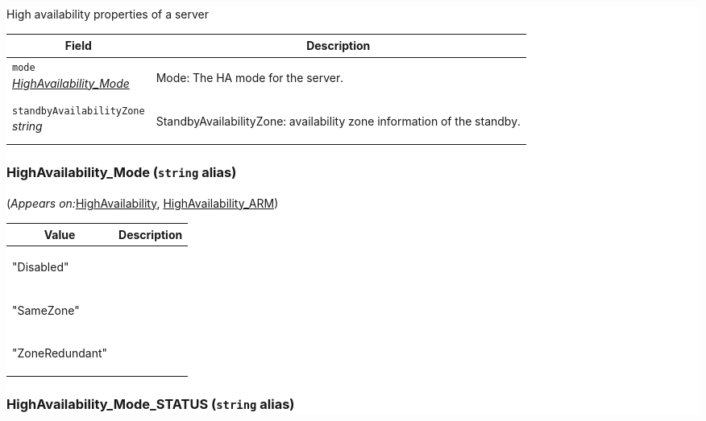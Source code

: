 <p>High availability properties of a server</p>
</div>
<table>
<thead>
<tr>
<th>Field</th>
<th>Description</th>
</tr>
</thead>
<tbody>
<tr>
<td>
<code>mode</code><br/>
<em>
<a href="#dbforpostgresql.azure.com/v1api20221201.HighAvailability_Mode">
HighAvailability_Mode
</a>
</em>
</td>
<td>
<p>Mode: The HA mode for the server.</p>
</td>
</tr>
<tr>
<td>
<code>standbyAvailabilityZone</code><br/>
<em>
string
</em>
</td>
<td>
<p>StandbyAvailabilityZone: availability zone information of the standby.</p>
</td>
</tr>
</tbody>
</table>
<h3 id="dbforpostgresql.azure.com/v1api20221201.HighAvailability_Mode">HighAvailability_Mode
(<code>string</code> alias)</h3>
<p>
(<em>Appears on:</em><a href="#dbforpostgresql.azure.com/v1api20221201.HighAvailability">HighAvailability</a>, <a href="#dbforpostgresql.azure.com/v1api20221201.HighAvailability_ARM">HighAvailability_ARM</a>)
</p>
<div>
</div>
<table>
<thead>
<tr>
<th>Value</th>
<th>Description</th>
</tr>
</thead>
<tbody><tr><td><p>&#34;Disabled&#34;</p></td>
<td></td>
</tr><tr><td><p>&#34;SameZone&#34;</p></td>
<td></td>
</tr><tr><td><p>&#34;ZoneRedundant&#34;</p></td>
<td></td>
</tr></tbody>
</table>
<h3 id="dbforpostgresql.azure.com/v1api20221201.HighAvailability_Mode_STATUS">HighAvailability_Mode_STATUS
(<code>string</code> alias)</h3>
<p>